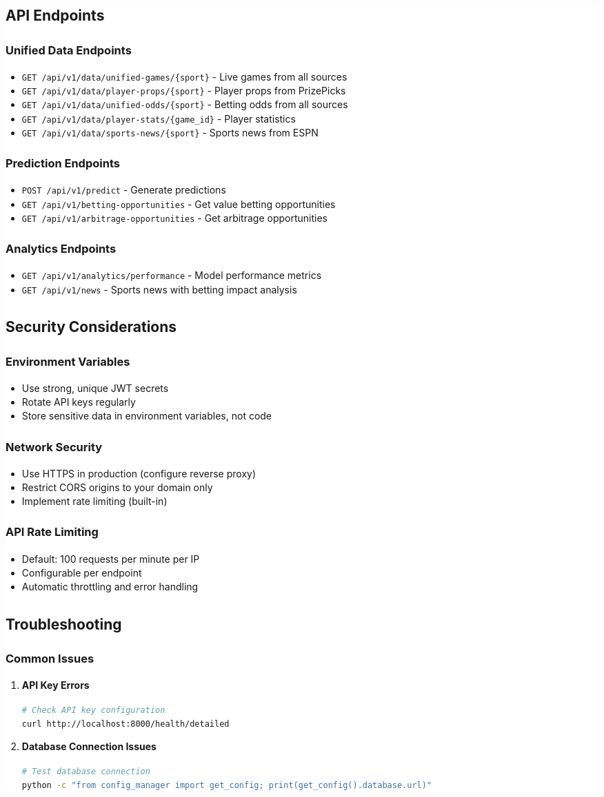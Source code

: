 ## API Endpoints

### Unified Data Endpoints

- `GET /api/v1/data/unified-games/{sport}` - Live games from all sources
- `GET /api/v1/data/player-props/{sport}` - Player props from PrizePicks
- `GET /api/v1/data/unified-odds/{sport}` - Betting odds from all sources
- `GET /api/v1/data/player-stats/{game_id}` - Player statistics
- `GET /api/v1/data/sports-news/{sport}` - Sports news from ESPN

### Prediction Endpoints

- `POST /api/v1/predict` - Generate predictions
- `GET /api/v1/betting-opportunities` - Get value betting opportunities
- `GET /api/v1/arbitrage-opportunities` - Get arbitrage opportunities

### Analytics Endpoints

- `GET /api/v1/analytics/performance` - Model performance metrics
- `GET /api/v1/news` - Sports news with betting impact analysis

## Security Considerations

### Environment Variables
- Use strong, unique JWT secrets
- Rotate API keys regularly
- Store sensitive data in environment variables, not code

### Network Security
- Use HTTPS in production (configure reverse proxy)
- Restrict CORS origins to your domain only
- Implement rate limiting (built-in)

### API Rate Limiting
- Default: 100 requests per minute per IP
- Configurable per endpoint
- Automatic throttling and error handling

## Troubleshooting

### Common Issues

1. **API Key Errors**
   ```bash
   # Check API key configuration
   curl http://localhost:8000/health/detailed
   ```

2. **Database Connection Issues**
   ```bash
   # Test database connection
   python -c "from config_manager import get_config; print(get_config().database.url)"
   ```
